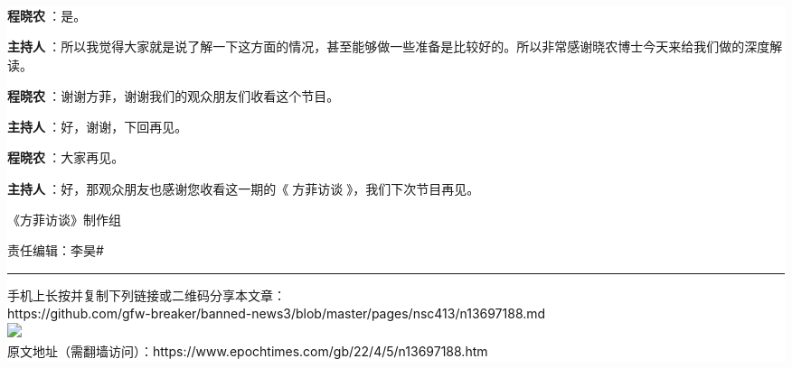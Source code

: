 </p>
<p>
 <strong>
  程晓农
 </strong>
 ：是。
</p>
<p>
 <strong>
  主持人
 </strong>
 ：所以我觉得大家就是说了解一下这方面的情况，甚至能够做一些准备是比较好的。所以非常感谢晓农博士今天来给我们做的深度解读。
</p>
<p>
 <strong>
  程晓农
 </strong>
 ：谢谢方菲，谢谢我们的观众朋友们收看这个节目。
</p>
<p>
 <strong>
  主持人
 </strong>
 ：好，谢谢，下回再见。
</p>
<p>
 <strong>
  程晓农
 </strong>
 ：大家再见。
</p>
<p>
 <strong>
  主持人
 </strong>
 ：好，那观众朋友也感谢您收看这一期的《
 <ok href="https://www.epochtimes.com/gb/tag/%E6%96%B9%E8%8F%B2%E8%AE%BF%E8%B0%88.html">
  方菲访谈
 </ok>
 》，我们下次节目再见。
</p>
<p>
 《方菲访谈》制作组
</p>
<p>
 责任编辑：李昊#
</p>
</div>
<hr/>
手机上长按并复制下列链接或二维码分享本文章：<br/>
https://github.com/gfw-breaker/banned-news3/blob/master/pages/nsc413/n13697188.md <br/>
<a href='https://github.com/gfw-breaker/banned-news3/blob/master/pages/nsc413/n13697188.md'><img src='https://github.com/gfw-breaker/banned-news3/blob/master/pages/nsc413/n13697188.md.png'/></a> <br/>
原文地址（需翻墙访问）：https://www.epochtimes.com/gb/22/4/5/n13697188.htm
